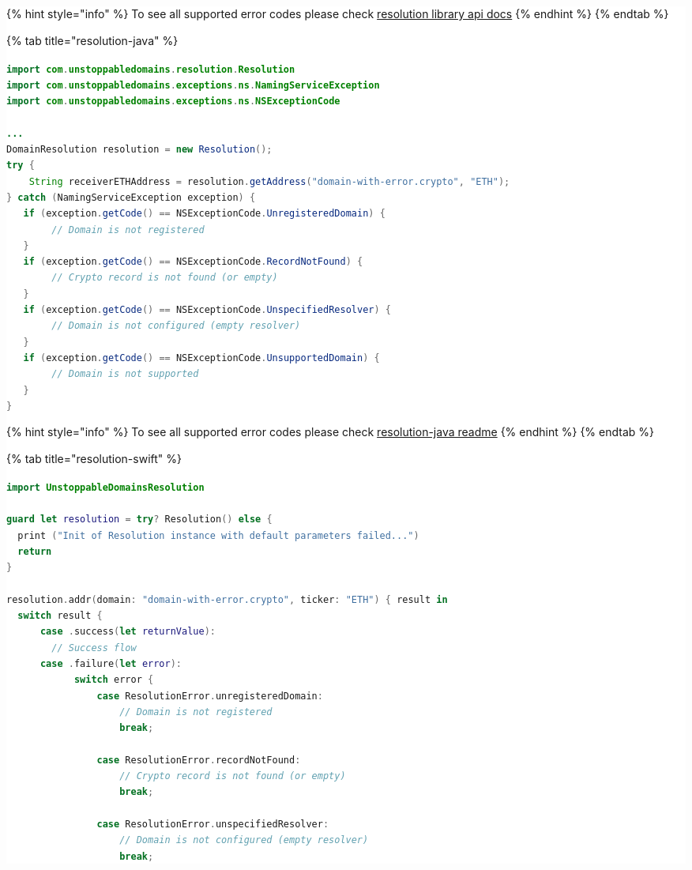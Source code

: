 {% hint style="info" %}
To see all supported error codes please check [resolution library api docs](https://unstoppabledomains.github.io/resolution/v1.17.0/enums/resolutionerrorcode.html)
{% endhint %}
{% endtab %}

{% tab title="resolution-java" %}
```java
import com.unstoppabledomains.resolution.Resolution
import com.unstoppabledomains.exceptions.ns.NamingServiceException
import com.unstoppabledomains.exceptions.ns.NSExceptionCode

...
DomainResolution resolution = new Resolution();
try {
    String receiverETHAddress = resolution.getAddress("domain-with-error.crypto", "ETH");
} catch (NamingServiceException exception) {
   if (exception.getCode() == NSExceptionCode.UnregisteredDomain) {
        // Domain is not registered
   }
   if (exception.getCode() == NSExceptionCode.RecordNotFound) {
        // Crypto record is not found (or empty)
   }
   if (exception.getCode() == NSExceptionCode.UnspecifiedResolver) {
        // Domain is not configured (empty resolver)
   }
   if (exception.getCode() == NSExceptionCode.UnsupportedDomain) {
        // Domain is not supported
   }
}
```

{% hint style="info" %}
To see all supported error codes please check [resolution-java readme](https://github.com/unstoppabledomains/resolution-java#errors)
{% endhint %}
{% endtab %}

{% tab title="resolution-swift" %}
```swift
import UnstoppableDomainsResolution

guard let resolution = try? Resolution() else {
  print ("Init of Resolution instance with default parameters failed...")
  return
}

resolution.addr(domain: "domain-with-error.crypto", ticker: "ETH") { result in
  switch result {
      case .success(let returnValue):
        // Success flow
      case .failure(let error):
            switch error {
                case ResolutionError.unregisteredDomain:
                    // Domain is not registered
                    break;

                case ResolutionError.recordNotFound:
                    // Crypto record is not found (or empty)
                    break;

                case ResolutionError.unspecifiedResolver:
                    // Domain is not configured (empty resolver)
                    break;

```